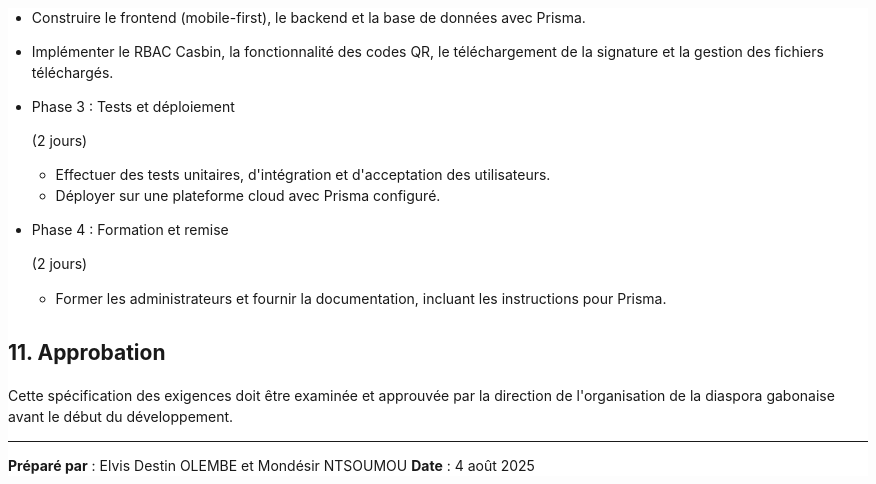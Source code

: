   - Construire le frontend (mobile-first), le backend et la base de données avec Prisma.
  - Implémenter le RBAC Casbin, la fonctionnalité des codes QR, le téléchargement de la signature et la gestion des fichiers téléchargés.

- Phase 3 : Tests et déploiement

   (2 jours)

  - Effectuer des tests unitaires, d'intégration et d'acceptation des utilisateurs.
  - Déployer sur une plateforme cloud avec Prisma configuré.

- Phase 4 : Formation et remise

   (2 jours)

  - Former les administrateurs et fournir la documentation, incluant les instructions pour Prisma.

## 11. Approbation

Cette spécification des exigences doit être examinée et approuvée par la direction de l'organisation de la diaspora gabonaise avant le début du développement.

------

**Préparé par** : Elvis Destin OLEMBE et Mondésir NTSOUMOU
**Date** : 4 août 2025